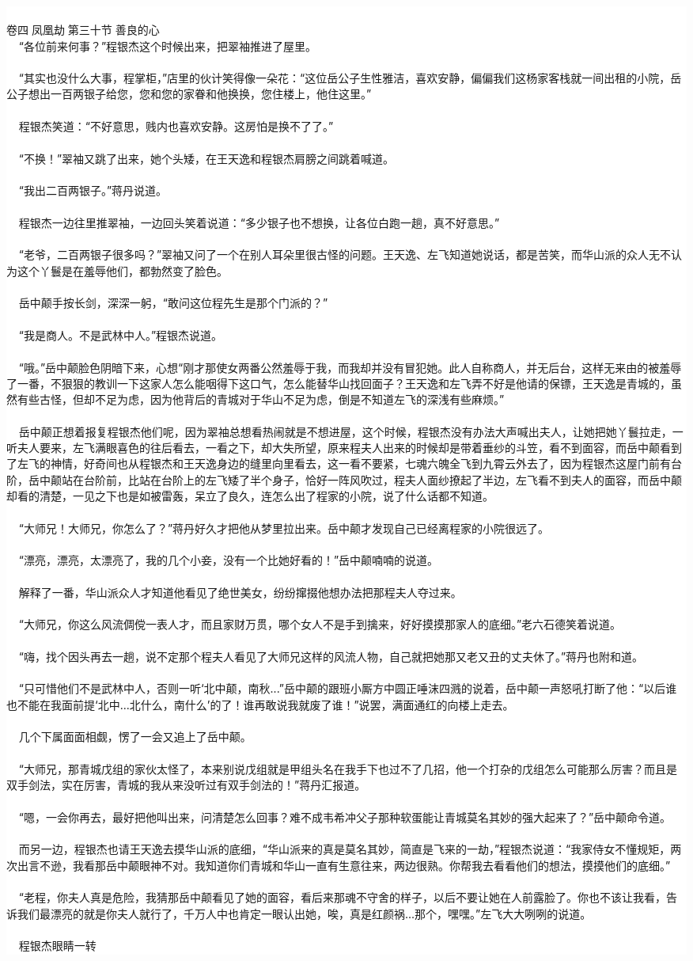 <br />卷四 凤凰劫 第三十节 善良的心<br />&nbsp;&nbsp;&nbsp;&nbsp;“各位前来何事？”程银杰这个时候出来，把翠袖推进了屋里。<br /><br />&nbsp;&nbsp;&nbsp;&nbsp;“其实也没什么大事，程掌柜，”店里的伙计笑得像一朵花：“这位岳公子生性雅洁，喜欢安静，偏偏我们这杨家客栈就一间出租的小院，岳公子想出一百两银子给您，您和您的家眷和他换换，您住楼上，他住这里。”<br /><br />&nbsp;&nbsp;&nbsp;&nbsp;程银杰笑道：“不好意思，贱内也喜欢安静。这房怕是换不了了。”<br /><br />&nbsp;&nbsp;&nbsp;&nbsp;“不换！”翠袖又跳了出来，她个头矮，在王天逸和程银杰肩膀之间跳着喊道。<br /><br />&nbsp;&nbsp;&nbsp;&nbsp;“我出二百两银子。”蒋丹说道。<br /><br />&nbsp;&nbsp;&nbsp;&nbsp;程银杰一边往里推翠袖，一边回头笑着说道：“多少银子也不想换，让各位白跑一趟，真不好意思。”<br /><br />&nbsp;&nbsp;&nbsp;&nbsp;“老爷，二百两银子很多吗？”翠袖又问了一个在别人耳朵里很古怪的问题。王天逸、左飞知道她说话，都是苦笑，而华山派的众人无不认为这个丫鬟是在羞辱他们，都勃然变了脸色。<br /><br />&nbsp;&nbsp;&nbsp;&nbsp;岳中颠手按长剑，深深一躬，“敢问这位程先生是那个门派的？”<br /><br />&nbsp;&nbsp;&nbsp;&nbsp;“我是商人。不是武林中人。”程银杰说道。<br /><br />&nbsp;&nbsp;&nbsp;&nbsp;“哦。”岳中颠脸色阴暗下来，心想“刚才那使女两番公然羞辱于我，而我却并没有冒犯她。此人自称商人，并无后台，这样无来由的被羞辱了一番，不狠狠的教训一下这家人怎么能咽得下这口气，怎么能替华山找回面子？王天逸和左飞弄不好是他请的保镖，王天逸是青城的，虽然有些古怪，但却不足为虑，因为他背后的青城对于华山不足为虑，倒是不知道左飞的深浅有些麻烦。”<br /><br />&nbsp;&nbsp;&nbsp;&nbsp;岳中颠正想着报复程银杰他们呢，因为翠袖总想看热闹就是不想进屋，这个时候，程银杰没有办法大声喊出夫人，让她把她丫鬟拉走，一听夫人要来，左飞满眼喜色的往后看去，一看之下，却大失所望，原来程夫人出来的时候却是带着垂纱的斗笠，看不到面容，而岳中颠看到了左飞的神情，好奇间也从程银杰和王天逸身边的缝里向里看去，这一看不要紧，七魂六魄全飞到九霄云外去了，因为程银杰这屋门前有台阶，岳中颠站在台阶前，比站在台阶上的左飞矮了半个身子，恰好一阵风吹过，程夫人面纱撩起了半边，左飞看不到夫人的面容，而岳中颠却看的清楚，一见之下也是如被雷轰，呆立了良久，连怎么出了程家的小院，说了什么话都不知道。<br /><br />&nbsp;&nbsp;&nbsp;&nbsp;“大师兄！大师兄，你怎么了？”蒋丹好久才把他从梦里拉出来。岳中颠才发现自己已经离程家的小院很远了。<br /><br />&nbsp;&nbsp;&nbsp;&nbsp;“漂亮，漂亮，太漂亮了，我的几个小妾，没有一个比她好看的！”岳中颠喃喃的说道。<br /><br />&nbsp;&nbsp;&nbsp;&nbsp;解释了一番，华山派众人才知道他看见了绝世美女，纷纷撺掇他想办法把那程夫人夺过来。<br /><br />&nbsp;&nbsp;&nbsp;&nbsp;“大师兄，你这么风流倜傥一表人才，而且家财万贯，哪个女人不是手到擒来，好好摸摸那家人的底细。”老六石德笑着说道。<br /><br />&nbsp;&nbsp;&nbsp;&nbsp;“嗨，找个因头再去一趟，说不定那个程夫人看见了大师兄这样的风流人物，自己就把她那又老又丑的丈夫休了。”蒋丹也附和道。<br /><br />&nbsp;&nbsp;&nbsp;&nbsp;“只可惜他们不是武林中人，否则一听‘北中颠，南秋...”岳中颠的跟班小厮方中圆正唾沫四溅的说着，岳中颠一声怒吼打断了他：“以后谁也不能在我面前提‘北中...北什么，南什么’的了！谁再敢说我就废了谁！”说罢，满面通红的向楼上走去。<br /><br />&nbsp;&nbsp;&nbsp;&nbsp;几个下属面面相觑，愣了一会又追上了岳中颠。<br /><br />&nbsp;&nbsp;&nbsp;&nbsp;“大师兄，那青城戊组的家伙太怪了，本来别说戊组就是甲组头名在我手下也过不了几招，他一个打杂的戊组怎么可能那么厉害？而且是双手剑法，实在厉害，青城的我从来没听过有双手剑法的！”蒋丹汇报道。<br /><br />&nbsp;&nbsp;&nbsp;&nbsp;“嗯，一会你再去，最好把他叫出来，问清楚怎么回事？难不成韦希冲父子那种软蛋能让青城莫名其妙的强大起来了？”岳中颠命令道。<br /><br />&nbsp;&nbsp;&nbsp;&nbsp;而另一边，程银杰也请王天逸去摸华山派的底细，“华山派来的真是莫名其妙，简直是飞来的一劫，”程银杰说道：“我家侍女不懂规矩，两次出言不逊，我看那岳中颠眼神不对。我知道你们青城和华山一直有生意往来，两边很熟。你帮我去看看他们的想法，摸摸他们的底细。”<br /><br />&nbsp;&nbsp;&nbsp;&nbsp;“老程，你夫人真是危险，我猜那岳中颠看见了她的面容，看后来那魂不守舍的样子，以后不要让她在人前露脸了。你也不该让我看，告诉我们最漂亮的就是你夫人就行了，千万人中也肯定一眼认出她，唉，真是红颜祸...那个，嘿嘿。”左飞大大咧咧的说道。<br /><br />&nbsp;&nbsp;&nbsp;&nbsp;程银杰眼睛一转
